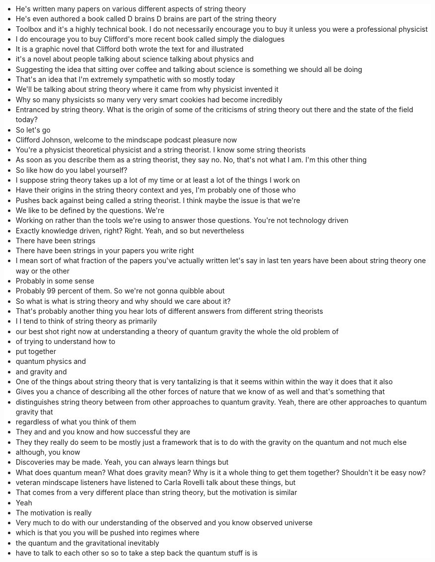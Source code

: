 *  He's written many papers on various different aspects of string theory
*  He's even authored a book called D brains D brains are part of the string theory
*  Toolbox and it's a highly technical book. I do not necessarily encourage you to buy it unless you were a professional physicist
*  I do encourage you to buy Clifford's more recent book called simply the dialogues
*  It is a graphic novel that Clifford both wrote the text for and illustrated
*  it's a novel about people talking about science talking about physics and
*  Suggesting the idea that sitting over coffee and talking about science is something we should all be doing
*  That's an idea that I'm extremely sympathetic with so mostly today
*  We'll be talking about string theory where it came from why physicist invented it
*  Why so many physicists so many very very smart cookies had become incredibly
*  Entranced by string theory. What is the origin of some of the criticisms of string theory out there and the state of the field today?
*  So let's go
*  Clifford Johnson, welcome to the mindscape podcast pleasure now
*  You're a physicist theoretical physicist and a string theorist. I know some string theorists
*  As soon as you describe them as a string theorist, they say no. No, that's not what I am. I'm this other thing
*  So like how do you label yourself?
*  I suppose string theory takes up a lot of my time or at least a lot of the things I work on
*  Have their origins in the string theory context and yes, I'm probably one of those who
*  Pushes back against being called a string theorist. I think maybe the issue is that we're
*  We like to be defined by the questions. We're
*  Working on rather than the tools we're using to answer those questions. You're not technology driven
*  Exactly knowledge driven, right? Right. Yeah, and so but nevertheless
*  There have been strings
*  There have been strings in your papers you write right
*  I mean sort of what fraction of the papers you've actually written let's say in last ten years have been about string theory one way or the other
*  Probably in some sense
*  Probably 99 percent of them. So we're not gonna quibble about
*  So what is what is string theory and why should we care about it?
*  That's probably another thing you hear lots of different answers from different string theorists
*  I I tend to think of string theory as primarily
*  our best shot right now at understanding a theory of quantum gravity the whole the old problem of
*  of trying to understand how to
*  put together
*  quantum physics and
*  and gravity and
*  One of the things about string theory that is very tantalizing is that it seems within within the way it does that it also
*  Gives you a chance of describing all the other forces of nature that we know of as well and that's something that
*  distinguishes string theory between from other approaches to quantum gravity. Yeah, there are other approaches to quantum gravity that
*  regardless of what you think of them
*  They and and you know and how successful they are
*  They they really do seem to be mostly just a framework that is to do with the gravity on the quantum and not much else
*  although, you know
*  Discoveries may be made. Yeah, you can always learn things but
*  What does quantum mean? What does gravity mean? Why is it a whole thing to get them together? Shouldn't it be easy now?
*  veteran mindscape listeners have listened to Carla Rovelli talk about these things, but
*  That comes from a very different place than string theory, but the motivation is similar
*  Yeah
*  The motivation is really
*  Very much to do with our understanding of the observed and you know observed universe
*  which is that you you will be pushed into regimes where
*  the quantum and the gravitational inevitably
*  have to talk to each other so so to take a step back the quantum stuff is is